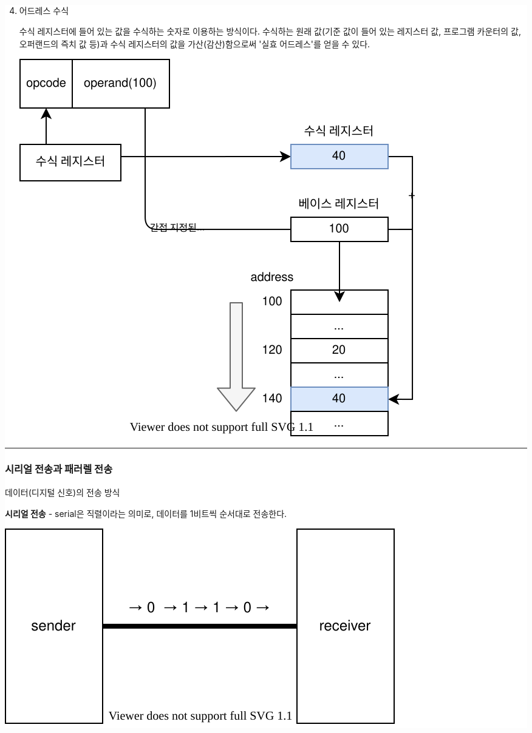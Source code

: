 4. 어드레스 수식

    수식 레지스터에 들어 있는 값을 수식하는 숫자로 이용하는 방식이다. 수식하는 원래 값(기준 값이 들어 있는 레지스터 값, 프로그램 카운터의 값, 오퍼랜드의 즉치 값 등)과 수식 레지스터의 값을 가산(감산)함으로써 '실효 어드레스'를 얻을 수 있다.

    ![Operating%20instructions%205a5abc5cfb314ab8a6c8a861799cf2a7/Untitled_Diagram-21.svg](Operating%20instructions%205a5abc5cfb314ab8a6c8a861799cf2a7/Untitled_Diagram-21.svg)

---

### 시리얼 전송과 패러렐 전송

데이터(디지털 신호)의 전송 방식

**시리얼 전송** - serial은 직렬이라는 의미로, 데이터를 1비트씩 순서대로 전송한다.

![Operating%20instructions%205a5abc5cfb314ab8a6c8a861799cf2a7/Untitled_Diagram.svg](Operating%20instructions%205a5abc5cfb314ab8a6c8a861799cf2a7/Untitled_Diagram.svg)
